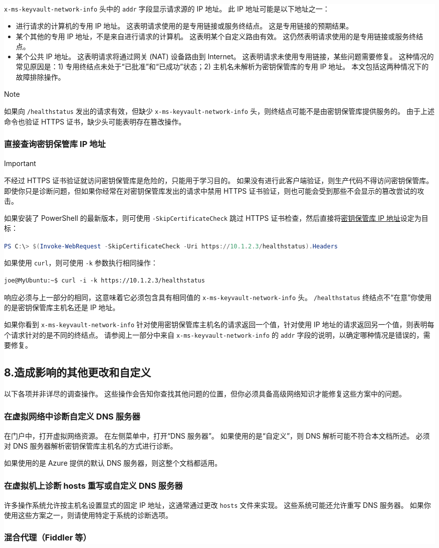 `x-ms-keyvault-network-info` 头中的 `addr` 字段显示请求源的 IP 地址。 此 IP 地址可能是以下地址之一：

- 进行请求的计算机的专用 IP 地址。 这表明请求使用的是专用链接或服务终结点。 这是专用链接的预期结果。
- 某个其他的专用 IP 地址，不是来自进行请求的计算机。 这表明某个自定义路由有效。 这仍然表明请求使用的是专用链接或服务终结点。
- 某个公共 IP 地址。 这表明请求将通过网关 (NAT) 设备路由到 Internet。 这表明请求未使用专用链接，某些问题需要修复。 这种情况的常见原因是：1) 专用终结点未处于“已批准”和“已成功”状态；2) 主机名未解析为密钥保管库的专用 IP 地址。 本文包括这两种情况下的故障排除操作。

> [!NOTE]
> 如果向 `/healthstatus` 发出的请求有效，但缺少 `x-ms-keyvault-network-info` 头，则终结点可能不是由密钥保管库提供服务的。 由于上述命令也验证 HTTPS 证书，缺少头可能表明存在篡改操作。

### <a name="query-the-key-vault-ip-address-directly"></a>直接查询密钥保管库 IP 地址

> [!IMPORTANT]
> 不经过 HTTPS 证书验证就访问密钥保管库是危险的，只能用于学习目的。 如果没有进行此客户端验证，则生产代码不得访问密钥保管库。 即使你只是诊断问题，但如果你经常在对密钥保管库发出的请求中禁用 HTTPS 证书验证，则也可能会受到那些不会显示的篡改尝试的攻击。

如果安装了 PowerShell 的最新版本，则可使用 `-SkipCertificateCheck` 跳过 HTTPS 证书检查，然后直接将[密钥保管库 IP 地址](#find-the-key-vault-private-ip-address-in-the-virtual-network)设定为目标：

```powershell
PS C:\> $(Invoke-WebRequest -SkipCertificateCheck -Uri https://10.1.2.3/healthstatus).Headers
```

如果使用 `curl`，则可使用 `-k` 参数执行相同操作：

```console
joe@MyUbuntu:~$ curl -i -k https://10.1.2.3/healthstatus
```

响应必须与上一部分的相同，这意味着它必须包含具有相同值的 `x-ms-keyvault-network-info` 头。 `/healthstatus` 终结点不“在意”你使用的是密钥保管库主机名还是 IP 地址。

如果你看到 `x-ms-keyvault-network-info` 针对使用密钥保管库主机名的请求返回一个值，针对使用 IP 地址的请求返回另一个值，则表明每个请求针对的是不同的终结点。 请参阅上一部分中来自 `x-ms-keyvault-network-info` 的 `addr` 字段的说明，以确定哪种情况是错误的，需要修复。

## <a name="8-other-changes-and-customizations-that-cause-impact"></a>8.造成影响的其他更改和自定义

以下各项并非详尽的调查操作。 这些操作会告知你查找其他问题的位置，但你必须具备高级网络知识才能修复这些方案中的问题。

### <a name="diagnose-custom-dns-servers-at-virtual-network"></a>在虚拟网络中诊断自定义 DNS 服务器

在门户中，打开虚拟网络资源。 在左侧菜单中，打开“DNS 服务器”。 如果使用的是“自定义”，则 DNS 解析可能不符合本文档所述。 必须对 DNS 服务器解析密钥保管库主机名的方式进行诊断。

如果使用的是 Azure 提供的默认 DNS 服务器，则这整个文档都适用。

### <a name="diagnose-hosts-overriding-or-custom-dns-servers-at-virtual-machine"></a>在虚拟机上诊断 hosts 重写或自定义 DNS 服务器

许多操作系统允许按主机名设置显式的固定 IP 地址，这通常通过更改 `hosts` 文件来实现。 这些系统可能还允许重写 DNS 服务器。 如果你使用这些方案之一，则请使用特定于系统的诊断选项。

### <a name="promiscuous-proxies-fiddler-etc"></a>混合代理（Fiddler 等）
